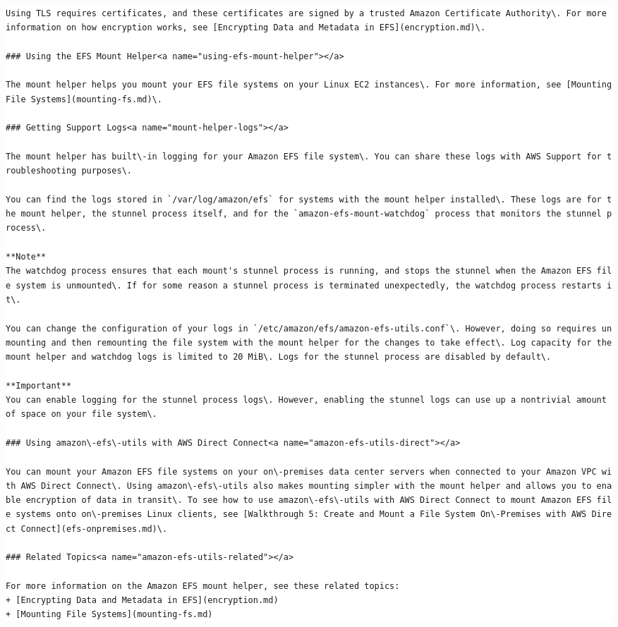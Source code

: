    ```
Using TLS requires certificates, and these certificates are signed by a trusted Amazon Certificate Authority\. For more information on how encryption works, see [Encrypting Data and Metadata in EFS](encryption.md)\.

### Using the EFS Mount Helper<a name="using-efs-mount-helper"></a>

The mount helper helps you mount your EFS file systems on your Linux EC2 instances\. For more information, see [Mounting File Systems](mounting-fs.md)\. 

### Getting Support Logs<a name="mount-helper-logs"></a>

The mount helper has built\-in logging for your Amazon EFS file system\. You can share these logs with AWS Support for troubleshooting purposes\. 

You can find the logs stored in `/var/log/amazon/efs` for systems with the mount helper installed\. These logs are for the mount helper, the stunnel process itself, and for the `amazon-efs-mount-watchdog` process that monitors the stunnel process\.

**Note**  
The watchdog process ensures that each mount's stunnel process is running, and stops the stunnel when the Amazon EFS file system is unmounted\. If for some reason a stunnel process is terminated unexpectedly, the watchdog process restarts it\.

You can change the configuration of your logs in `/etc/amazon/efs/amazon-efs-utils.conf`\. However, doing so requires unmounting and then remounting the file system with the mount helper for the changes to take effect\. Log capacity for the mount helper and watchdog logs is limited to 20 MiB\. Logs for the stunnel process are disabled by default\.

**Important**  
You can enable logging for the stunnel process logs\. However, enabling the stunnel logs can use up a nontrivial amount of space on your file system\.

### Using amazon\-efs\-utils with AWS Direct Connect<a name="amazon-efs-utils-direct"></a>

You can mount your Amazon EFS file systems on your on\-premises data center servers when connected to your Amazon VPC with AWS Direct Connect\. Using amazon\-efs\-utils also makes mounting simpler with the mount helper and allows you to enable encryption of data in transit\. To see how to use amazon\-efs\-utils with AWS Direct Connect to mount Amazon EFS file systems onto on\-premises Linux clients, see [Walkthrough 5: Create and Mount a File System On\-Premises with AWS Direct Connect](efs-onpremises.md)\.

### Related Topics<a name="amazon-efs-utils-related"></a>

For more information on the Amazon EFS mount helper, see these related topics:
+ [Encrypting Data and Metadata in EFS](encryption.md)
+ [Mounting File Systems](mounting-fs.md)